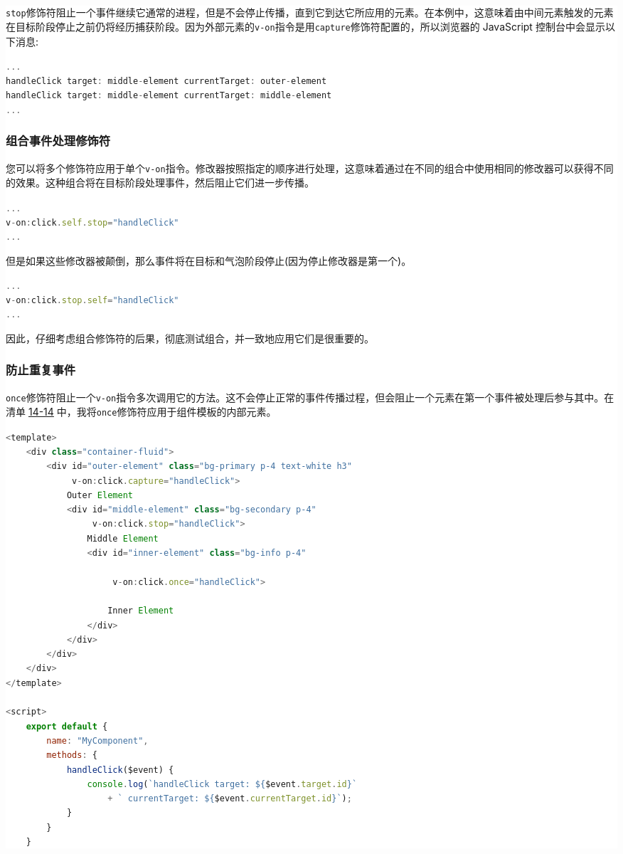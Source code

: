 `stop`修饰符阻止一个事件继续它通常的进程，但是不会停止传播，直到它到达它所应用的元素。在本例中，这意味着由中间元素触发的元素在目标阶段停止之前仍将经历捕获阶段。因为外部元素的`v-on`指令是用`capture`修饰符配置的，所以浏览器的 JavaScript 控制台中会显示以下消息:

```js
...
handleClick target: middle-element currentTarget: outer-element
handleClick target: middle-element currentTarget: middle-element
...

```

### 组合事件处理修饰符

您可以将多个修饰符应用于单个`v-on`指令。修改器按照指定的顺序进行处理，这意味着通过在不同的组合中使用相同的修改器可以获得不同的效果。这种组合将在目标阶段处理事件，然后阻止它们进一步传播。

```js
...
v-on:click.self.stop="handleClick"
...

```

但是如果这些修改器被颠倒，那么事件将在目标和气泡阶段停止(因为停止修改器是第一个)。

```js
...
v-on:click.stop.self="handleClick"
...

```

因此，仔细考虑组合修饰符的后果，彻底测试组合，并一致地应用它们是很重要的。

### 防止重复事件

`once`修饰符阻止一个`v-on`指令多次调用它的方法。这不会停止正常的事件传播过程，但会阻止一个元素在第一个事件被处理后参与其中。在清单 [14-14](#PC27) 中，我将`once`修饰符应用于组件模板的内部元素。

```js
<template>
    <div class="container-fluid">
        <div id="outer-element" class="bg-primary p-4 text-white h3"
             v-on:click.capture="handleClick">
            Outer Element
            <div id="middle-element" class="bg-secondary p-4"
                 v-on:click.stop="handleClick">
                Middle Element
                <div id="inner-element" class="bg-info p-4"

                     v-on:click.once="handleClick">

                    Inner Element
                </div>
            </div>
        </div>
    </div>
</template>

<script>
    export default {
        name: "MyComponent",
        methods: {
            handleClick($event) {
                console.log(`handleClick target: ${$event.target.id}`
                    + ` currentTarget: ${$event.currentTarget.id}`);
            }
        }
    }
```